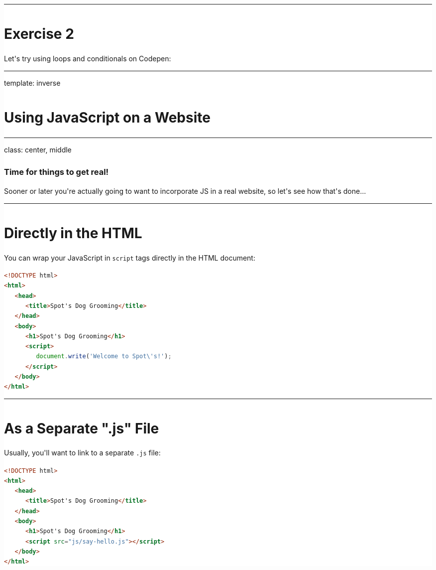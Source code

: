 
---

# Exercise 2

Let's try using loops and conditionals on Codepen:

<iframe height='268' scrolling='no' src='//codepen.io/redacademy/embed/EjPZja/?height=268&theme-id=0&default-tab=js' frameborder='no' allowtransparency='true' allowfullscreen='true' style='width: 100%;'>See the Pen <a href='http://codepen.io/redacademy/pen/EjPZja/'>EjPZja</a> by RED Academy (<a href='http://codepen.io/redacademy'>@redacademy</a>) on <a href='http://codepen.io'>CodePen</a>.
</iframe>

---

template: inverse

# Using JavaScript on a Website

---
class: center, middle

### Time for things to get real!

Sooner or later you're actually going to want to incorporate JS in a real website, so let's see how that's done...

---

# Directly in the HTML

You can wrap your JavaScript in `script` tags directly in the HTML document:

```html
<!DOCTYPE html>
<html>
   <head>
      <title>Spot's Dog Grooming</title>
   </head>
   <body>
      <h1>Spot's Dog Grooming</h1>
      <script>
         document.write('Welcome to Spot\'s!');
      </script>
   </body>
</html>
```

---

# As a Separate ".js" File

Usually, you'll want to link to a separate `.js` file:

```html
<!DOCTYPE html>
<html>
   <head>
      <title>Spot's Dog Grooming</title>
   </head>
   <body>
      <h1>Spot's Dog Grooming</h1>
      <script src="js/say-hello.js"></script>
   </body>
</html>
```